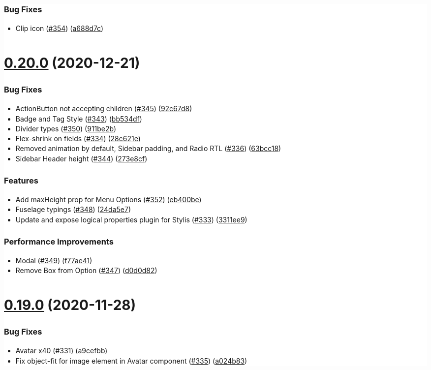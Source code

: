### Bug Fixes

- Clip icon ([#354](https://github.com/QuickSales/fuselage/issues/354)) ([a688d7c](https://github.com/QuickSales/fuselage/commit/a688d7c6e5ab870c5172c0db81b62dd5b7c6d9fc))

# [0.20.0](https://github.com/QuickSales/fuselage/compare/v0.19.0...v0.20.0) (2020-12-21)

### Bug Fixes

- ActionButton not accepting children ([#345](https://github.com/QuickSales/fuselage/issues/345)) ([92c67d8](https://github.com/QuickSales/fuselage/commit/92c67d86ef975b18ad1ed48161b323072b465943))
- Badge and Tag Style ([#343](https://github.com/QuickSales/fuselage/issues/343)) ([bb534df](https://github.com/QuickSales/fuselage/commit/bb534df611d8e16bd1e4a6263865d7373d6953ef))
- Divider types ([#350](https://github.com/QuickSales/fuselage/issues/350)) ([911be2b](https://github.com/QuickSales/fuselage/commit/911be2b234594a3ee3e7993f2f66b8e7cf20dc45))
- Flex-shrink on fields ([#334](https://github.com/QuickSales/fuselage/issues/334)) ([28c621e](https://github.com/QuickSales/fuselage/commit/28c621ec039038b467ce1461e75219cdd4123d24))
- Removed animation by default, Sidebar padding, and Radio RTL ([#336](https://github.com/QuickSales/fuselage/issues/336)) ([63bcc18](https://github.com/QuickSales/fuselage/commit/63bcc183903436f2e2b41436a46d5eeb651f0572))
- Sidebar Header height ([#344](https://github.com/QuickSales/fuselage/issues/344)) ([273e8cf](https://github.com/QuickSales/fuselage/commit/273e8cf81bcc1eb4229a129083c04f4b335a7d22))

### Features

- Add maxHeight prop for Menu Options ([#352](https://github.com/QuickSales/fuselage/issues/352)) ([eb400be](https://github.com/QuickSales/fuselage/commit/eb400be69499a0be41ff29511ef392361d04d8b7))
- Fuselage typings ([#348](https://github.com/QuickSales/fuselage/issues/348)) ([24da5e7](https://github.com/QuickSales/fuselage/commit/24da5e75a62c8358cef61eb31ad335234be6fa8f))
- Update and expose logical properties plugin for Stylis ([#333](https://github.com/QuickSales/fuselage/issues/333)) ([3311ee9](https://github.com/QuickSales/fuselage/commit/3311ee9b3868267d19de14ddcbbe2dcf89739e1b))

### Performance Improvements

- Modal ([#349](https://github.com/QuickSales/fuselage/issues/349)) ([f77ae41](https://github.com/QuickSales/fuselage/commit/f77ae41fa42fee2a55779837b1c01cba912921fc))
- Remove Box from Option ([#347](https://github.com/QuickSales/fuselage/issues/347)) ([d0d0d82](https://github.com/QuickSales/fuselage/commit/d0d0d82aa22a7162ac509c57a869a451b5e67070))

# [0.19.0](https://github.com/QuickSales/fuselage/compare/v0.18.0...v0.19.0) (2020-11-28)

### Bug Fixes

- Avatar x40 ([#331](https://github.com/QuickSales/fuselage/issues/331)) ([a9cefbb](https://github.com/QuickSales/fuselage/commit/a9cefbb7d3580598a824b4d4e5f9c79aa7158219))
- Fix object-fit for image element in Avatar component ([#335](https://github.com/QuickSales/fuselage/issues/335)) ([a024b83](https://github.com/QuickSales/fuselage/commit/a024b831fad78e9c15d65f6985088c0514bed312))

